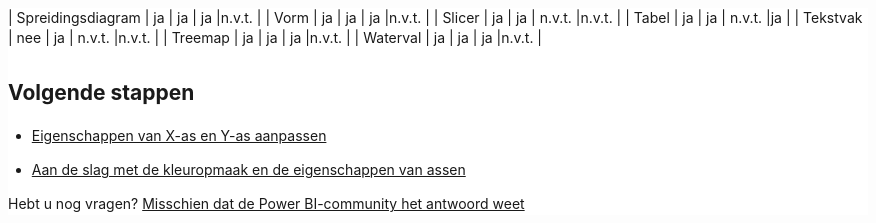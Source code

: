 | Spreidingsdiagram | ja | ja | ja |n.v.t. |
| Vorm | ja | ja | ja |n.v.t. |
| Slicer | ja | ja | n.v.t. |n.v.t. |
| Tabel | ja | ja | n.v.t. |ja |
| Tekstvak | nee | ja | n.v.t. |n.v.t. |
| Treemap | ja | ja | ja |n.v.t. |
| Waterval | ja | ja | ja |n.v.t. |

## <a name="next-steps"></a>Volgende stappen

- [Eigenschappen van X-as en Y-as aanpassen](power-bi-visualization-customize-x-axis-and-y-axis.md)

- [Aan de slag met de kleuropmaak en de eigenschappen van assen](service-getting-started-with-color-formatting-and-axis-properties.md)

Hebt u nog vragen? [Misschien dat de Power BI-community het antwoord weet](https://community.powerbi.com/)


